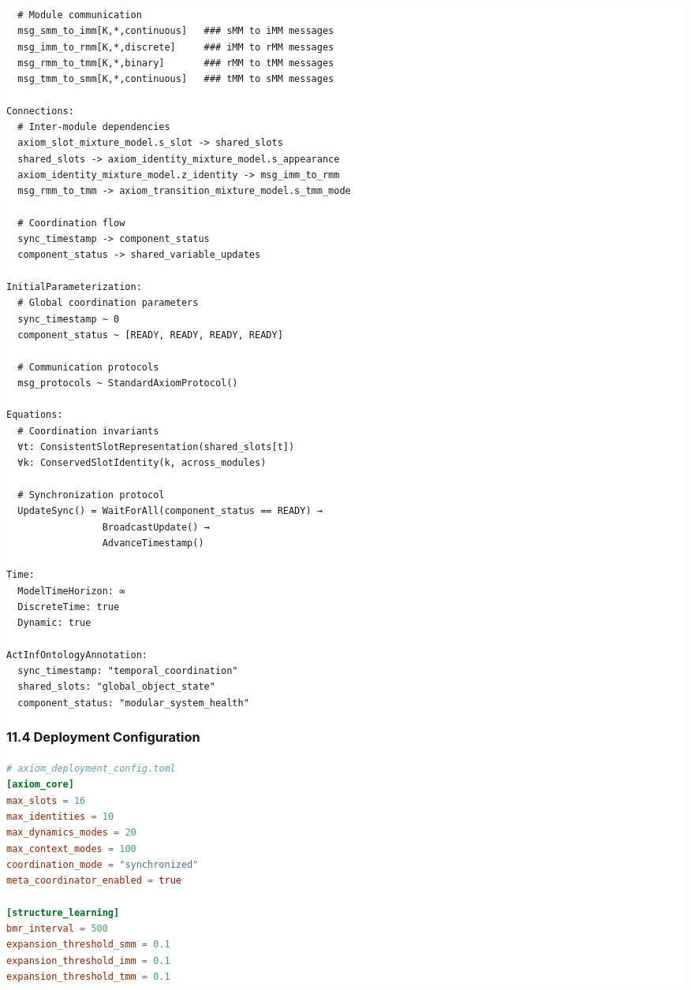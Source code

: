 ```gnn
  # Module communication
  msg_smm_to_imm[K,*,continuous]   ### sMM to iMM messages
  msg_imm_to_rmm[K,*,discrete]     ### iMM to rMM messages  
  msg_rmm_to_tmm[K,*,binary]       ### rMM to tMM messages
  msg_tmm_to_smm[K,*,continuous]   ### tMM to sMM messages

Connections:
  # Inter-module dependencies
  axiom_slot_mixture_model.s_slot -> shared_slots
  shared_slots -> axiom_identity_mixture_model.s_appearance
  axiom_identity_mixture_model.z_identity -> msg_imm_to_rmm
  msg_rmm_to_tmm -> axiom_transition_mixture_model.s_tmm_mode
  
  # Coordination flow
  sync_timestamp -> component_status
  component_status -> shared_variable_updates

InitialParameterization:
  # Global coordination parameters
  sync_timestamp ~ 0
  component_status ~ [READY, READY, READY, READY]
  
  # Communication protocols
  msg_protocols ~ StandardAxiomProtocol()

Equations:
  # Coordination invariants
  ∀t: ConsistentSlotRepresentation(shared_slots[t])
  ∀k: ConservedSlotIdentity(k, across_modules)
  
  # Synchronization protocol
  UpdateSync() = WaitForAll(component_status == READY) → 
                 BroadcastUpdate() → 
                 AdvanceTimestamp()

Time:
  ModelTimeHorizon: ∞
  DiscreteTime: true
  Dynamic: true

ActInfOntologyAnnotation:
  sync_timestamp: "temporal_coordination"
  shared_slots: "global_object_state"
  component_status: "modular_system_health"
```

### 11.4 Deployment Configuration

```toml
# axiom_deployment_config.toml
[axiom_core]
max_slots = 16
max_identities = 10
max_dynamics_modes = 20
max_context_modes = 100
coordination_mode = "synchronized"
meta_coordinator_enabled = true

[structure_learning]
bmr_interval = 500
expansion_threshold_smm = 0.1
expansion_threshold_imm = 0.1
expansion_threshold_tmm = 0.1
```